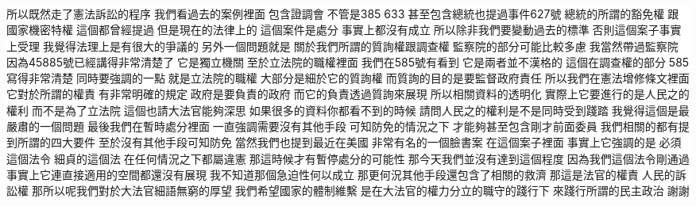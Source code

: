 所以既然走了憲法訴訟的程序
我們看過去的案例裡面
包含證調會
不管是385 633
甚至包含總統也提過事件627號
總統的所謂的豁免權
跟國家機密特權
這個都曾經提過
但是現在的法律上的
這個案件是處分
事實上都沒有成立
所以除非我們要變動過去的標準
否則這個案子事實上受理
我覺得法理上是有很大的爭議的
另外一個問題就是
關於我們所謂的質詢權跟調查權
監察院的部分可能比較多慮
我當然帶過監察院
因為45885號已經講得非常清楚了
它是獨立機關
至於立法院的職權裡面
我們在585號有看到
它是兩者並不漢格的
這個在調查權的部分
585寫得非常清楚
同時要強調的一點
就是立法院的職權
大部分是細於它的質詢權
而質詢的目的是要監督政府責任
所以我們在憲法增修條文裡面
它對於所謂的權責
有非常明確的規定
政府是要負責的政府
而它的負責透過質詢來展現
所以相關資料的透明化
實際上它要進行的是人民之的權利
而不是為了立法院
這個也請大法官能夠深思
如果很多的資料你都看不到的時候
請問人民之的權利是不是同時受到踐踏
我覺得這個是最嚴肅的一個問題
最後我們在暫時處分裡面
一直強調需要沒有其他手段
可知防免的情況之下
才能夠甚至包含剛才前面委員
我們相關的都有提到所謂的四大要件
至於沒有其他手段可知防免
當然我們也提到最近在美國
非常有名的一個臉書案
在這個案子裡面
事實上它強調的是
必須這個法令 細貞的這個法
在任何情況之下都屬違憲
那這時候才有暫停處分的可能性
那今天我們並沒有達到這個程度
因為我們這個法令剛通過
事實上它連直接適用的空間都還沒有展現
我不知道那個急迫性何以成立
那更何況其他手段還包含了相關的救濟
那這是法官的權責 人民的訴訟權
那所以呢我們對於大法官細語無窮的厚望
我們希望國家的體制維繫
是在大法官的權力分立的職守的踐行下
來踐行所謂的民主政治 謝謝